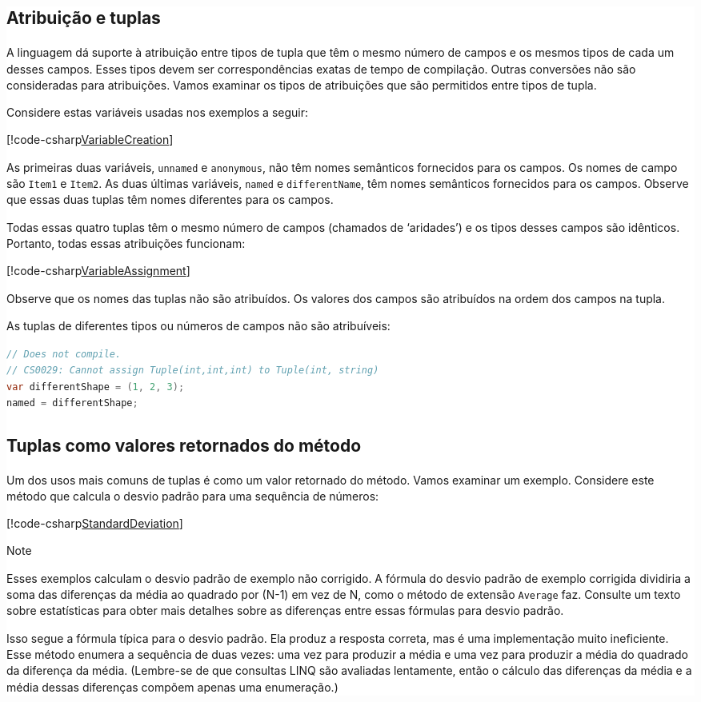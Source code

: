 ## <a name="assignment-and-tuples"></a>Atribuição e tuplas

A linguagem dá suporte à atribuição entre tipos de tupla que têm o mesmo número de campos e os mesmos tipos de cada um desses campos. Esses tipos devem ser correspondências exatas de tempo de compilação. Outras conversões não são consideradas para atribuições. Vamos examinar os tipos de atribuições que são permitidos entre tipos de tupla.

Considere estas variáveis usadas nos exemplos a seguir:

[!code-csharp[VariableCreation](../../samples/snippets/csharp/tuples/tuples/program.cs#03_VariableCreation "Criação de variável")]

As primeiras duas variáveis, `unnamed` e `anonymous`, não têm nomes semânticos fornecidos para os campos. Os nomes de campo são `Item1` e `Item2`.
As duas últimas variáveis, `named` e `differentName`, têm nomes semânticos fornecidos para os campos. Observe que essas duas tuplas têm nomes diferentes para os campos.

Todas essas quatro tuplas têm o mesmo número de campos (chamados de ‘aridades’) e os tipos desses campos são idênticos. Portanto, todas essas atribuições funcionam:

[!code-csharp[VariableAssignment](../../samples/snippets/csharp/tuples/tuples/program.cs#04_VariableAssignment "Atribuição de variável")]

Observe que os nomes das tuplas não são atribuídos. Os valores dos campos são atribuídos na ordem dos campos na tupla.

As tuplas de diferentes tipos ou números de campos não são atribuíveis:

```csharp
// Does not compile.
// CS0029: Cannot assign Tuple(int,int,int) to Tuple(int, string)
var differentShape = (1, 2, 3);
named = differentShape;
```

## <a name="tuples-as-method-return-values"></a>Tuplas como valores retornados do método

Um dos usos mais comuns de tuplas é como um valor retornado do método. Vamos examinar um exemplo. Considere este método que calcula o desvio padrão para uma sequência de números:

[!code-csharp[StandardDeviation](../../samples/snippets/csharp/tuples/tuples/statistics.cs#05_StandardDeviation "Calcular desvio padrão")]

> [!NOTE]
> Esses exemplos calculam o desvio padrão de exemplo não corrigido.
> A fórmula do desvio padrão de exemplo corrigida dividiria a soma das diferenças da média ao quadrado por (N-1) em vez de N, como o método de extensão `Average` faz. Consulte um texto sobre estatísticas para obter mais detalhes sobre as diferenças entre essas fórmulas para desvio padrão.

Isso segue a fórmula típica para o desvio padrão. Ela produz a resposta correta, mas é uma implementação muito ineficiente. Esse método enumera a sequência de duas vezes: uma vez para produzir a média e uma vez para produzir a média do quadrado da diferença da média.
(Lembre-se de que consultas LINQ são avaliadas lentamente, então o cálculo das diferenças da média e a média dessas diferenças compõem apenas uma enumeração.)
